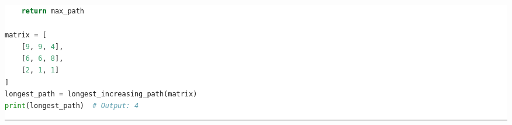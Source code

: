 ```python
    return max_path

matrix = [
    [9, 9, 4],
    [6, 6, 8],
    [2, 1, 1]
]
longest_path = longest_increasing_path(matrix)
print(longest_path)  # Output: 4
```
---

